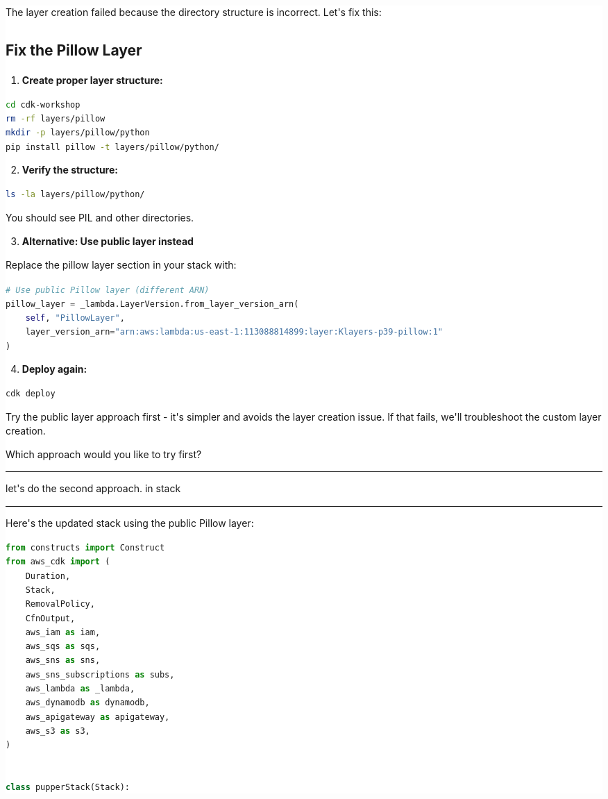 


The layer creation failed because the directory structure is incorrect. Let's fix this:

## Fix the Pillow Layer

1. **Create proper layer structure:**
```bash
cd cdk-workshop
rm -rf layers/pillow
mkdir -p layers/pillow/python
pip install pillow -t layers/pillow/python/
```

2. **Verify the structure:**
```bash
ls -la layers/pillow/python/
```
You should see PIL and other directories.

3. **Alternative: Use public layer instead**

Replace the pillow layer section in your stack with:

```python
# Use public Pillow layer (different ARN)
pillow_layer = _lambda.LayerVersion.from_layer_version_arn(
    self, "PillowLayer",
    layer_version_arn="arn:aws:lambda:us-east-1:113088814899:layer:Klayers-p39-pillow:1"
)
```

4. **Deploy again:**
```bash
cdk deploy
```

Try the public layer approach first - it's simpler and avoids the layer creation issue. If that fails, we'll troubleshoot the custom layer creation.

Which approach would you like to try first?

---

let&#39;s do the second approach. in stack

---



Here's the updated stack using the public Pillow layer:

```python
from constructs import Construct
from aws_cdk import (
    Duration,
    Stack,
    RemovalPolicy,
    CfnOutput,
    aws_iam as iam,
    aws_sqs as sqs,
    aws_sns as sns,
    aws_sns_subscriptions as subs,
    aws_lambda as _lambda,
    aws_dynamodb as dynamodb,
    aws_apigateway as apigateway,
    aws_s3 as s3,
)


class pupperStack(Stack):
```